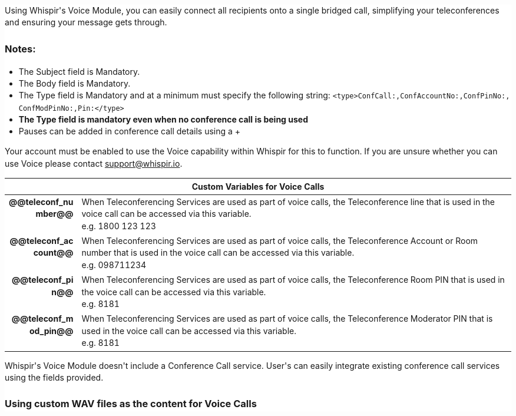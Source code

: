Using Whispir's Voice Module, you can easily connect all recipients onto a single bridged call, simplifying your teleconferences and ensuring your message gets through.

### Notes:

* The Subject field is Mandatory.
* The Body field is Mandatory.
* The Type field is Mandatory and at a minimum must specify the following string:
   `<type>ConfCall:,ConfAccountNo:,ConfPinNo:,ConfModPinNo:,Pin:</type>`
* **The Type field is mandatory even when no conference call is being used**
* Pauses can be added in conference call details using a +

Your account must be enabled to use the Voice capability within Whispir for this to function.  If you are unsure whether you can use Voice please contact <a href="mailto:support@whispir.io">support@whispir.io</a>.

<table>
    <thead>
        <tr>
            <th style="width: 50%" colspan="2">Custom Variables for Voice Calls</th>
        </tr>
    </thead>
    <tbody>
        <tr>
            <td style="text-align: right; font-weight: bold;">@@teleconf_number@@</td>
            <td>When Teleconferencing Services are used as part of voice calls, the Teleconference line that is used in the voice call can be accessed via this variable.<br/>e.g. 1800 123 123</td>
        </tr>
        <tr>
            <td style="text-align: right; font-weight: bold;">@@teleconf_account@@</td>
            <td>When Teleconferencing Services are used as part of voice calls, the Teleconference Account or Room number that is used in the voice call can be accessed via this variable.<br/>e.g. 098711234</td>
        </tr>
        <tr>
            <td style="text-align: right; font-weight: bold;">@@teleconf_pin@@</td>
            <td>When Teleconferencing Services are used as part of voice calls, the Teleconference Room PIN that is used in the voice call can be accessed via this variable.<br/>e.g. 8181</td>
        </tr>
        <tr>
            <td style="text-align: right; font-weight: bold;">@@teleconf_mod_pin@@</td>
            <td>When Teleconferencing Services are used as part of voice calls, the Teleconference Moderator PIN that is used in the voice call can be accessed via this variable.<br/>e.g. 8181</td>
        </tr>
    </tbody>
</table>

<aside class="notice">
Whispir's Voice Module doesn't include a Conference Call service.  User's can easily integrate existing conference call services using the fields provided.
</aside>

### Using custom WAV files as the content for Voice Calls
